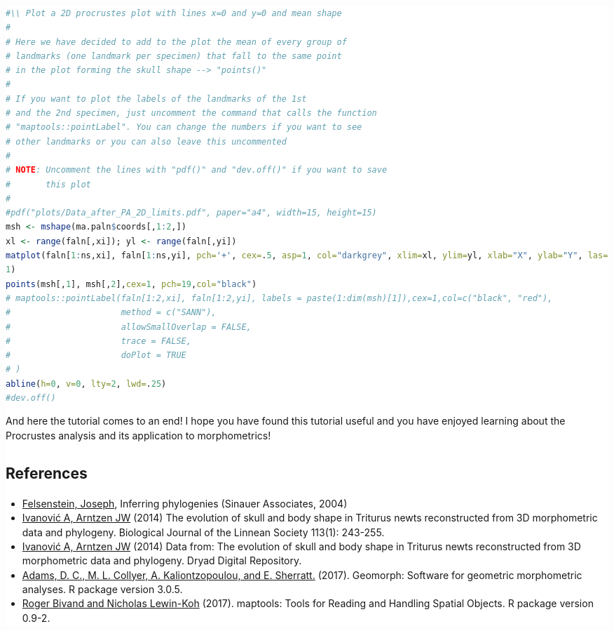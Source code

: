 ```R
#\\ Plot a 2D procrustes plot with lines x=0 and y=0 and mean shape
# 
# Here we have decided to add to the plot the mean of every group of 
# landmarks (one landmark per specimen) that fall to the same point 
# in the plot forming the skull shape --> "points()"
# 
# If you want to plot the labels of the landmarks of the 1st 
# and the 2nd specimen, just uncomment the command that calls the function
# "maptools::pointLabel". You can change the numbers if you want to see 
# other landmarks or you can also leave this uncommented
#
# NOTE: Uncomment the lines with "pdf()" and "dev.off()" if you want to save
#       this plot
#
#pdf("plots/Data_after_PA_2D_limits.pdf", paper="a4", width=15, height=15)
msh <- mshape(ma.paln$coords[,1:2,])
xl <- range(faln[,xi]); yl <- range(faln[,yi])
matplot(faln[1:ns,xi], faln[1:ns,yi], pch='+', cex=.5, asp=1, col="darkgrey", xlim=xl, ylim=yl, xlab="X", ylab="Y", las=1)
points(msh[,1], msh[,2],cex=1, pch=19,col="black")
# maptools::pointLabel(faln[1:2,xi], faln[1:2,yi], labels = paste(1:dim(msh)[1]),cex=1,col=c("black", "red"),
#                      method = c("SANN"),
#                      allowSmallOverlap = FALSE,
#                      trace = FALSE,
#                      doPlot = TRUE
# )
abline(h=0, v=0, lty=2, lwd=.25)
#dev.off()
```

And here the tutorial comes to an end!
I hope you have found this tutorial useful and you have enjoyed learning about the Procrustes analysis and its application to morphometrics!
 

## __References__

* [Felsenstein, Joseph](http://www.cs.cmu.edu/~durand/03-711/2010/Felsenstein141-171.pdf), Inferring phylogenies (Sinauer Associates, 2004)
* [Ivanović A, Arntzen JW](https://academic.oup.com/biolinnean/article-lookup/doi/10.1111/bij.12314) (2014) The evolution of skull and body shape in Triturus newts reconstructed from 
3D morphometric data and phylogeny. Biological Journal of the Linnean Society 113(1): 243-255.
* [Ivanović A, Arntzen JW](http://datadryad.org/resource/doi:10.5061/dryad.nr210) (2014) Data from: The evolution of skull and body shape in Triturus newts reconstructed from 3D morphometric 
data and phylogeny. Dryad Digital Repository.
* [Adams, D. C., M. L. Collyer, A.
  Kaliontzopoulou, and E. Sherratt.](https://cran.r-project.org/package=geomorph) (2017).
  Geomorph: Software for geometric
  morphometric analyses. R package version
  3.0.5.
* [Roger Bivand and Nicholas Lewin-Koh](https://CRAN.R-project.org/package=maptools)
  (2017). maptools: Tools for Reading and
  Handling Spatial Objects. R package
  version 0.9-2.
